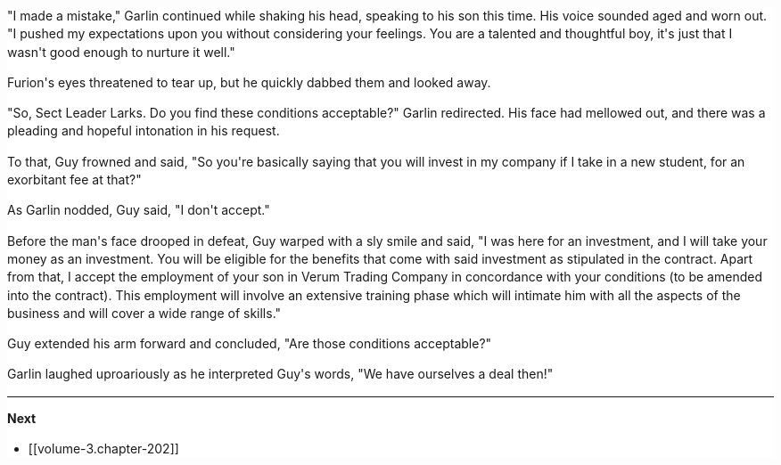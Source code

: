 "I made a mistake," Garlin continued while shaking his head, speaking to his son this time. His voice sounded aged and worn out. "I pushed my expectations upon you without considering your feelings. You are a talented and thoughtful boy, it's just that I wasn't good enough to nurture it well."

Furion's eyes threatened to tear up, but he quickly dabbed them and looked away.

"So, Sect Leader Larks. Do you find these conditions acceptable?" Garlin redirected. His face had mellowed out, and there was a pleading and hopeful intonation in his request.

To that, Guy frowned and said, "So you're basically saying that you will invest in my company if I take in a new student, for an exorbitant fee at that?"

As Garlin nodded, Guy said, "I don't accept."

Before the man's face drooped in defeat, Guy warped with a sly smile and said, "I was here for an investment, and I will take your money as an investment. You will be eligible for the benefits that come with said investment as stipulated in the contract. Apart from that, I accept the employment of your son in Verum Trading Company in concordance with your conditions (to be amended into the contract). This employment will involve an extensive training phase which will intimate him with all the aspects of the business and will cover a wide range of skills."

Guy extended his arm forward and concluded, "Are those conditions acceptable?"

Garlin laughed uproariously as he interpreted Guy's words, "We have ourselves a deal then!"

____

**Next**
* [[volume-3.chapter-202]]